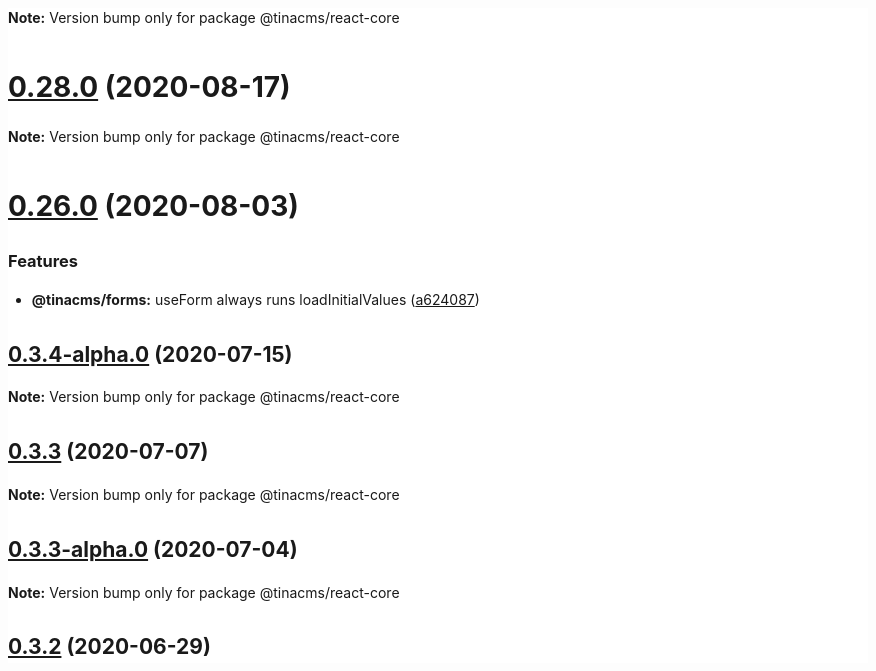 **Note:** Version bump only for package @tinacms/react-core





# [0.28.0](https://github.com/tinacms/tinacms/compare/v0.27.3...v0.28.0) (2020-08-17)

**Note:** Version bump only for package @tinacms/react-core





# [0.26.0](https://github.com/tinacms/tinacms/compare/v0.25.0...v0.26.0) (2020-08-03)


### Features

* **@tinacms/forms:** useForm always runs loadInitialValues ([a624087](https://github.com/tinacms/tinacms/commit/a6240872ce18a514ac954f911f481664e71dbb52))





## [0.3.4-alpha.0](https://github.com/tinacms/tinacms/compare/@tinacms/react-core@0.3.3...@tinacms/react-core@0.3.4-alpha.0) (2020-07-15)

**Note:** Version bump only for package @tinacms/react-core





## [0.3.3](https://github.com/tinacms/tinacms/compare/@tinacms/react-core@0.3.3-alpha.0...@tinacms/react-core@0.3.3) (2020-07-07)

**Note:** Version bump only for package @tinacms/react-core





## [0.3.3-alpha.0](https://github.com/tinacms/tinacms/compare/@tinacms/react-core@0.3.2...@tinacms/react-core@0.3.3-alpha.0) (2020-07-04)

**Note:** Version bump only for package @tinacms/react-core





## [0.3.2](https://github.com/tinacms/tinacms/compare/@tinacms/react-core@0.3.1...@tinacms/react-core@0.3.2) (2020-06-29)
